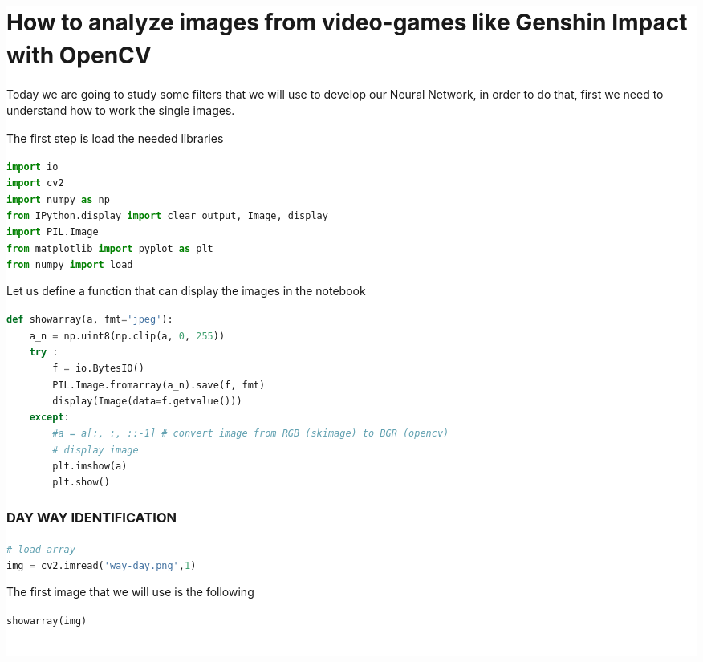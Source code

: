 # How to analyze  images from video-games  like Genshin Impact with OpenCV

Today we are going to study some filters that we will use to develop our Neural Network, in order to do that, first we need to understand how to work the single images.


The first step is load the needed libraries


```python
import io
import cv2
import numpy as np
from IPython.display import clear_output, Image, display
import PIL.Image
from matplotlib import pyplot as plt
from numpy import load
```

Let us define a function that can display the images in the notebook


```python
def showarray(a, fmt='jpeg'):
    a_n = np.uint8(np.clip(a, 0, 255))
    try :
        f = io.BytesIO()
        PIL.Image.fromarray(a_n).save(f, fmt)
        display(Image(data=f.getvalue()))
    except:
        #a = a[:, :, ::-1] # convert image from RGB (skimage) to BGR (opencv)
        # display image   
        plt.imshow(a)
        plt.show()  
```

### DAY WAY IDENTIFICATION


```python
# load array
img = cv2.imread('way-day.png',1)
```

The first image that we will use is the following


```python
showarray(img)
```


​    